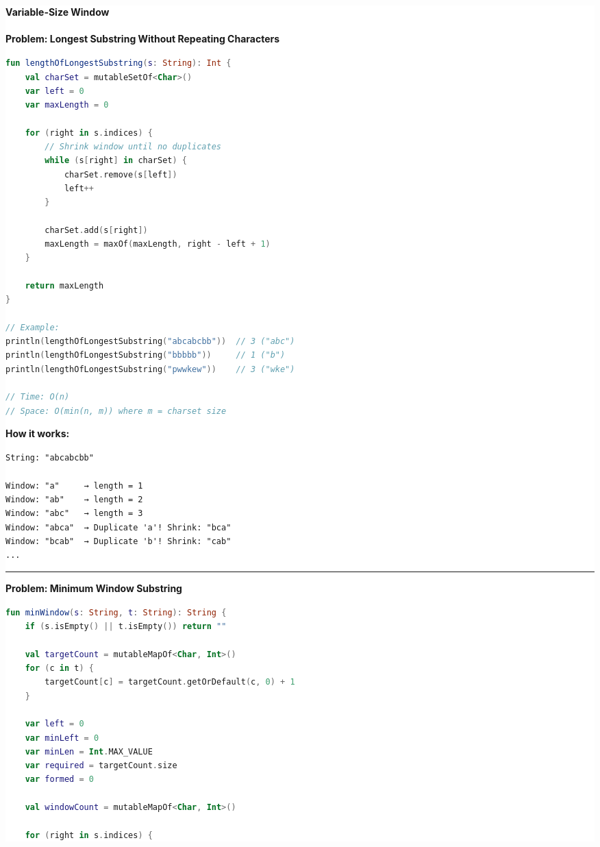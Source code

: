 
#### Variable-Size Window

**Problem: Longest Substring Without Repeating Characters**
```kotlin
fun lengthOfLongestSubstring(s: String): Int {
    val charSet = mutableSetOf<Char>()
    var left = 0
    var maxLength = 0
    
    for (right in s.indices) {
        // Shrink window until no duplicates
        while (s[right] in charSet) {
            charSet.remove(s[left])
            left++
        }
        
        charSet.add(s[right])
        maxLength = maxOf(maxLength, right - left + 1)
    }
    
    return maxLength
}

// Example:
println(lengthOfLongestSubstring("abcabcbb"))  // 3 ("abc")
println(lengthOfLongestSubstring("bbbbb"))     // 1 ("b")
println(lengthOfLongestSubstring("pwwkew"))    // 3 ("wke")

// Time: O(n)
// Space: O(min(n, m)) where m = charset size
```

**How it works:**
```
String: "abcabcbb"

Window: "a"     → length = 1
Window: "ab"    → length = 2
Window: "abc"   → length = 3 
Window: "abca"  → Duplicate 'a'! Shrink: "bca"
Window: "bcab"  → Duplicate 'b'! Shrink: "cab"
...
```

---

**Problem: Minimum Window Substring**
```kotlin
fun minWindow(s: String, t: String): String {
    if (s.isEmpty() || t.isEmpty()) return ""
    
    val targetCount = mutableMapOf<Char, Int>()
    for (c in t) {
        targetCount[c] = targetCount.getOrDefault(c, 0) + 1
    }
    
    var left = 0
    var minLeft = 0
    var minLen = Int.MAX_VALUE
    var required = targetCount.size
    var formed = 0
    
    val windowCount = mutableMapOf<Char, Int>()
    
    for (right in s.indices) {
```